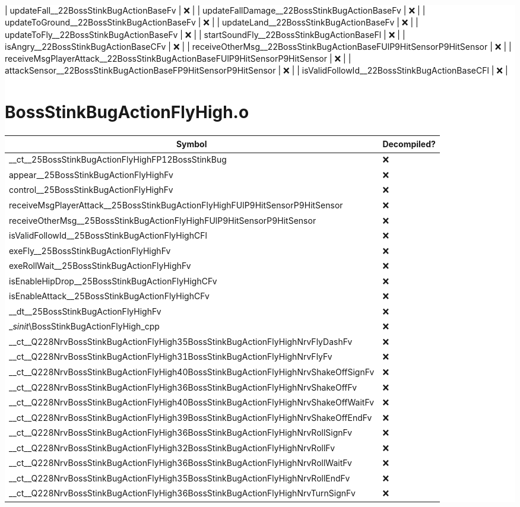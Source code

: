 | updateFall__22BossStinkBugActionBaseFv | :x: |
| updateFallDamage__22BossStinkBugActionBaseFv | :x: |
| updateToGround__22BossStinkBugActionBaseFv | :x: |
| updateLand__22BossStinkBugActionBaseFv | :x: |
| updateToFly__22BossStinkBugActionBaseFv | :x: |
| startSoundFly__22BossStinkBugActionBaseFl | :x: |
| isAngry__22BossStinkBugActionBaseCFv | :x: |
| receiveOtherMsg__22BossStinkBugActionBaseFUlP9HitSensorP9HitSensor | :x: |
| receiveMsgPlayerAttack__22BossStinkBugActionBaseFUlP9HitSensorP9HitSensor | :x: |
| attackSensor__22BossStinkBugActionBaseFP9HitSensorP9HitSensor | :x: |
| isValidFollowId__22BossStinkBugActionBaseCFl | :x: |


# BossStinkBugActionFlyHigh.o
| Symbol | Decompiled? |
| ------------- | ------------- |
| __ct__25BossStinkBugActionFlyHighFP12BossStinkBug | :x: |
| appear__25BossStinkBugActionFlyHighFv | :x: |
| control__25BossStinkBugActionFlyHighFv | :x: |
| receiveMsgPlayerAttack__25BossStinkBugActionFlyHighFUlP9HitSensorP9HitSensor | :x: |
| receiveOtherMsg__25BossStinkBugActionFlyHighFUlP9HitSensorP9HitSensor | :x: |
| isValidFollowId__25BossStinkBugActionFlyHighCFl | :x: |
| exeFly__25BossStinkBugActionFlyHighFv | :x: |
| exeRollWait__25BossStinkBugActionFlyHighFv | :x: |
| isEnableHipDrop__25BossStinkBugActionFlyHighCFv | :x: |
| isEnableAttack__25BossStinkBugActionFlyHighCFv | :x: |
| __dt__25BossStinkBugActionFlyHighFv | :x: |
| __sinit_\BossStinkBugActionFlyHigh_cpp | :x: |
| __ct__Q228NrvBossStinkBugActionFlyHigh35BossStinkBugActionFlyHighNrvFlyDashFv | :x: |
| __ct__Q228NrvBossStinkBugActionFlyHigh31BossStinkBugActionFlyHighNrvFlyFv | :x: |
| __ct__Q228NrvBossStinkBugActionFlyHigh40BossStinkBugActionFlyHighNrvShakeOffSignFv | :x: |
| __ct__Q228NrvBossStinkBugActionFlyHigh36BossStinkBugActionFlyHighNrvShakeOffFv | :x: |
| __ct__Q228NrvBossStinkBugActionFlyHigh40BossStinkBugActionFlyHighNrvShakeOffWaitFv | :x: |
| __ct__Q228NrvBossStinkBugActionFlyHigh39BossStinkBugActionFlyHighNrvShakeOffEndFv | :x: |
| __ct__Q228NrvBossStinkBugActionFlyHigh36BossStinkBugActionFlyHighNrvRollSignFv | :x: |
| __ct__Q228NrvBossStinkBugActionFlyHigh32BossStinkBugActionFlyHighNrvRollFv | :x: |
| __ct__Q228NrvBossStinkBugActionFlyHigh36BossStinkBugActionFlyHighNrvRollWaitFv | :x: |
| __ct__Q228NrvBossStinkBugActionFlyHigh35BossStinkBugActionFlyHighNrvRollEndFv | :x: |
| __ct__Q228NrvBossStinkBugActionFlyHigh36BossStinkBugActionFlyHighNrvTurnSignFv | :x: |